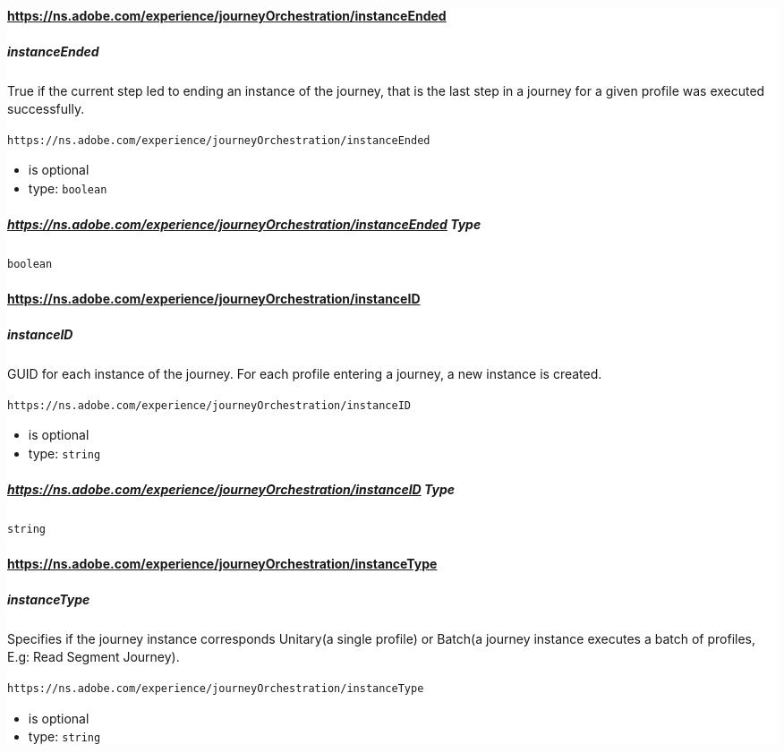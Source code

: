





#### https://ns.adobe.com/experience/journeyOrchestration/instanceEnded
##### instanceEnded

True if the current step led to ending an instance of the journey, that is the last step in a journey for a given profile was executed successfully.

`https://ns.adobe.com/experience/journeyOrchestration/instanceEnded`
* is optional
* type: `boolean`

##### https://ns.adobe.com/experience/journeyOrchestration/instanceEnded Type


`boolean`







#### https://ns.adobe.com/experience/journeyOrchestration/instanceID
##### instanceID

GUID for each instance of the journey. For each profile entering a journey, a new instance is created.

`https://ns.adobe.com/experience/journeyOrchestration/instanceID`
* is optional
* type: `string`

##### https://ns.adobe.com/experience/journeyOrchestration/instanceID Type


`string`








#### https://ns.adobe.com/experience/journeyOrchestration/instanceType
##### instanceType

Specifies if the journey instance corresponds Unitary(a single profile) or Batch(a journey instance executes a batch of profiles, E.g: Read Segment Journey).

`https://ns.adobe.com/experience/journeyOrchestration/instanceType`
* is optional
* type: `string`
